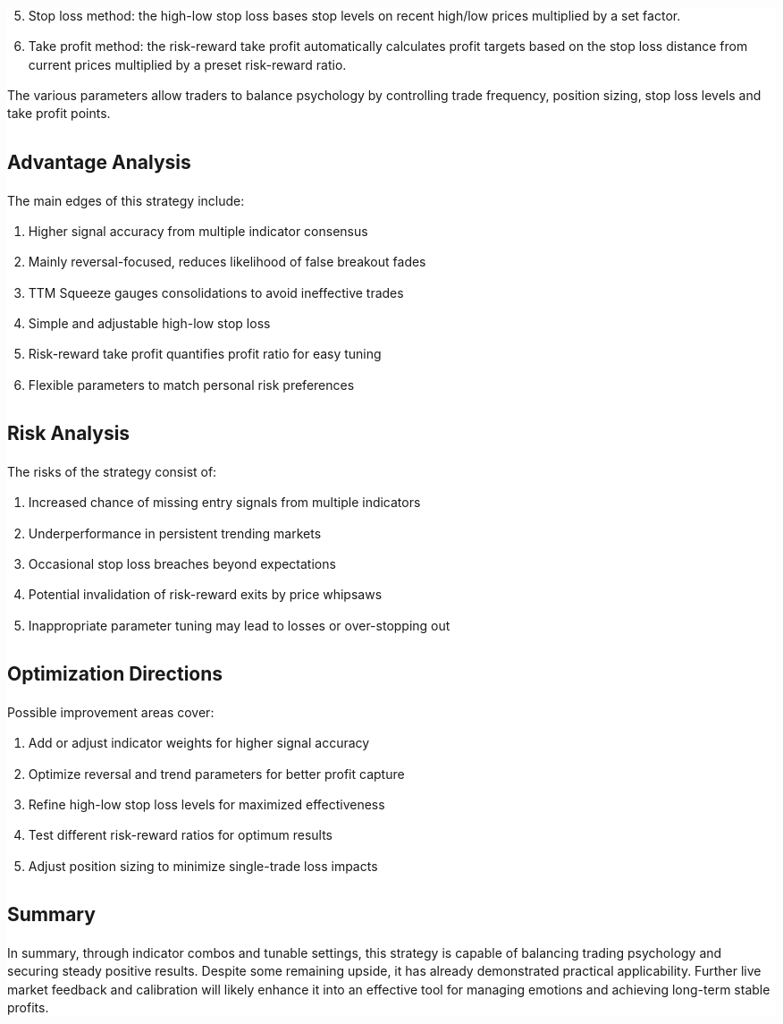 5. Stop loss method: the high-low stop loss bases stop levels on recent high/low prices multiplied by a set factor.

6. Take profit method: the risk-reward take profit automatically calculates profit targets based on the stop loss distance from current prices multiplied by a preset risk-reward ratio.

The various parameters allow traders to balance psychology by controlling trade frequency, position sizing, stop loss levels and take profit points. 

## Advantage Analysis   

The main edges of this strategy include:

1. Higher signal accuracy from multiple indicator consensus  

2. Mainly reversal-focused, reduces likelihood of false breakout fades  

3. TTM Squeeze gauges consolidations to avoid ineffective trades  

4. Simple and adjustable high-low stop loss 

5. Risk-reward take profit quantifies profit ratio for easy tuning

6. Flexible parameters to match personal risk preferences

## Risk Analysis

The risks of the strategy consist of:

1. Increased chance of missing entry signals from multiple indicators

2. Underperformance in persistent trending markets  

3. Occasional stop loss breaches beyond expectations 

4. Potential invalidation of risk-reward exits by price whipsaws

5. Inappropriate parameter tuning may lead to losses or over-stopping out

## Optimization Directions

Possible improvement areas cover:

1. Add or adjust indicator weights for higher signal accuracy

2. Optimize reversal and trend parameters for better profit capture  

3. Refine high-low stop loss levels for maximized effectiveness 

4. Test different risk-reward ratios for optimum results

5. Adjust position sizing to minimize single-trade loss impacts   

## Summary

In summary, through indicator combos and tunable settings, this strategy is capable of balancing trading psychology and securing steady positive results. Despite some remaining upside, it has already demonstrated practical applicability. Further live market feedback and calibration will likely enhance it into an effective tool for managing emotions and achieving long-term stable profits.
